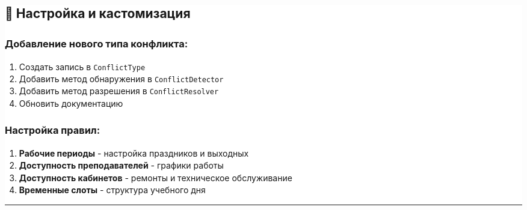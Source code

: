 
## 🔧 Настройка и кастомизация

### Добавление нового типа конфликта:

1. Создать запись в `ConflictType`
2. Добавить метод обнаружения в `ConflictDetector`
3. Добавить метод разрешения в `ConflictResolver`
4. Обновить документацию

### Настройка правил:

1. **Рабочие периоды** - настройка праздников и выходных
2. **Доступность преподавателей** - графики работы
3. **Доступность кабинетов** - ремонты и техническое обслуживание
4. **Временные слоты** - структура учебного дня

---